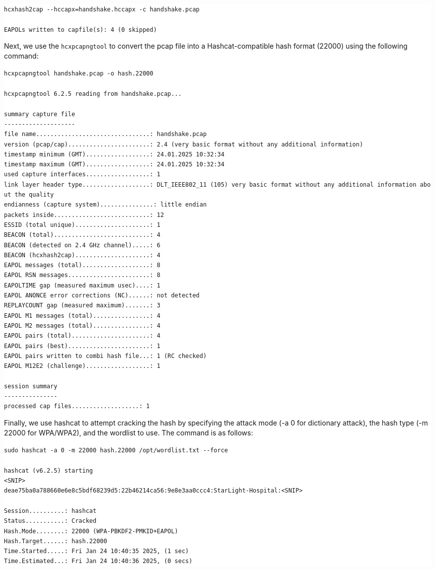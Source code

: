 ```shell
hcxhash2cap --hccapx=handshake.hccapx -c handshake.pcap

EAPOLs written to capfile(s): 4 (0 skipped)

```

Next, we use the `hcxpcapngtool` to convert the pcap file into a Hashcat-compatible hash format (22000) using the following command:

```shell
hcxpcapngtool handshake.pcap -o hash.22000

hcxpcapngtool 6.2.5 reading from handshake.pcap...

summary capture file
--------------------
file name................................: handshake.pcap
version (pcap/cap).......................: 2.4 (very basic format without any additional information)
timestamp minimum (GMT)..................: 24.01.2025 10:32:34
timestamp maximum (GMT)..................: 24.01.2025 10:32:34
used capture interfaces..................: 1
link layer header type...................: DLT_IEEE802_11 (105) very basic format without any additional information about the quality
endianness (capture system)...............: little endian
packets inside...........................: 12
ESSID (total unique).....................: 1
BEACON (total)...........................: 4
BEACON (detected on 2.4 GHz channel).....: 6
BEACON (hcxhash2cap).....................: 4
EAPOL messages (total)...................: 8
EAPOL RSN messages.......................: 8
EAPOLTIME gap (measured maximum usec)....: 1
EAPOL ANONCE error corrections (NC)......: not detected
REPLAYCOUNT gap (measured maximum).......: 3
EAPOL M1 messages (total)................: 4
EAPOL M2 messages (total)................: 4
EAPOL pairs (total)......................: 4
EAPOL pairs (best).......................: 1
EAPOL pairs written to combi hash file...: 1 (RC checked)
EAPOL M12E2 (challenge)..................: 1

session summary
---------------
processed cap files...................: 1

```

Finally, we use hashcat to attempt cracking the hash by specifying the attack mode (-a 0 for dictionary attack), the hash type (-m 22000 for WPA/WPA2), and the wordlist to use. The command is as follows:

```shell
sudo hashcat -a 0 -m 22000 hash.22000 /opt/wordlist.txt --force

hashcat (v6.2.5) starting
<SNIP>
deae75ba0a788660e6e8c5bdf68239d5:22b46214ca56:9e8e3aa0ccc4:StarLight-Hospital:<SNIP>

Session..........: hashcat
Status...........: Cracked
Hash.Mode........: 22000 (WPA-PBKDF2-PMKID+EAPOL)
Hash.Target......: hash.22000
Time.Started.....: Fri Jan 24 10:40:35 2025, (1 sec)
Time.Estimated...: Fri Jan 24 10:40:36 2025, (0 secs)
```